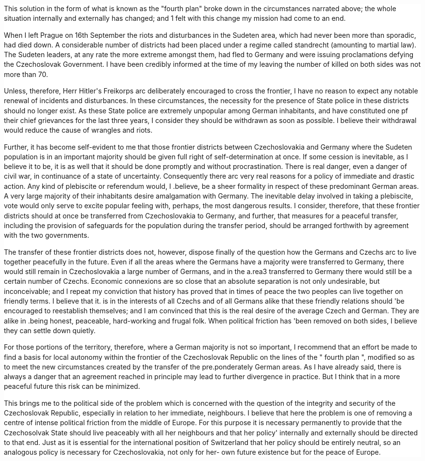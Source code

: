 This solution in the form of what is known as the "fourth plan" broke down in the circumstances narrated above; the whole situation internally and externally has changed; and 1 felt with this change my mission had come to an end. 

When I left Prague on 16th September the riots and disturbances in the Sudeten area, which had never been more than sporadic, had died down. A considerable number of districts had been placed under a regime called  standrecht  (amounting to martial law). The Sudeten leaders, at any rate the more extreme amongst them, had fled to Germany and were issuing proclamations defying the Czechoslovak Government. I have been credibly informed at the time of my leaving the number of killed on both sides was not more than 70. 

Unless, therefore, Herr Hitler's  Freikorps  arc deliberately encouraged to cross the frontier, I have no reason to expect any notable renewal of incidents and disturbances. In these circumstances, the necessity for the presence of State police in these districts should no longer exist. As these State police are extremely unpopular among German inhabitants, and have constituted one pf their chief grievances for the last three years, I consider they should be withdrawn as soon as possible. I believe their withdrawal would reduce the cause of wrangles and riots. 

Further, it has become self-evident to me that those frontier districts between Czechoslovakia and Germany where the Sudeten population is in an important majority should be given full right of self-determination at once. If some cession is inevitable, as I believe it to be, it is as well that it should be done promptly and without procrastination. There is real danger, even a danger of civil war, in continuance of a state of uncertainty. Consequently there arc very real reasons for a policy of immediate and drastic action. Any kind of plebiscite or referendum would, I .believe, be a sheer formality in respect of these predominant German areas. A very large majority of their inhabitants desire amalgamation with Germany. The inevitable delay involved in taking a plebiscite, vote would only serve to excite popular feeling with, perhaps, the most dangerous results. I consider, therefore, that these frontier districts should at once be transferred from Czechoslovakia to Germany, and further, that measures for a peaceful transfer, including the provision of safeguards for the population during the transfer period, should be arranged forthwith by agreement with the two governments. 

The transfer of these frontier districts does not, however, dispose finally of the question how the Germans and Czechs arc to live together peacefully in the future. Even if all the areas where the Germans have a majority were transferred to Germany, there would still remain in Czechoslovakia a large number of Germans, and in the a.rea3 transferred to Germany there would still be a certain number of Czechs. Economic connexions are so close that an absolute separation is not only undesirable, but inconceivable; and I repeat my conviction that history has proved that in times of peace the two peoples can live together  on friendly terms. I believe that it. is in the interests of all Czechs and of all Germans alike that these friendly relations should 'be encouraged to reestablish themselves; and I am convinced that this is the real desire of the average Czech and German. They are alike in .being honest, peaceable, hard-working and frugal folk. When political friction has 'been removed on both sides, I believe they can settle down quietly. 

For those portions of the territory, therefore, where a German majority is not so important, I recommend that an effort be made to find a basis for local autonomy within the frontier of the Czechoslovak Republic on the lines of the " fourth plan ", modified so as to meet the new circumstances created by the transfer of the pre.ponderately German areas. As I have already said, there is always a danger that an agreement reached in principle may lead to further divergence in practice. But I think that in a more peaceful future this risk can be minimized. 

This brings me to the political side of the  problem  which is concerned with the question of the integrity and security of the Czechoslovak Republic, especially in relation to her immediate, neighbours. I believe that here the problem is one of removing a centre of intense political friction from the middle of Europe. For this purpose it is necessary permanently to provide that the  Czechosolvak  State should live peaceably with all her neighbours and that her policy' internally and externally should be directed to that end. Just as it is essential for the international position of Switzerland that her policy should be entirely neutral, so an analogous policy is necessary for Czechoslovakia, not only for her- own future existence but for the peace of Europe. 
